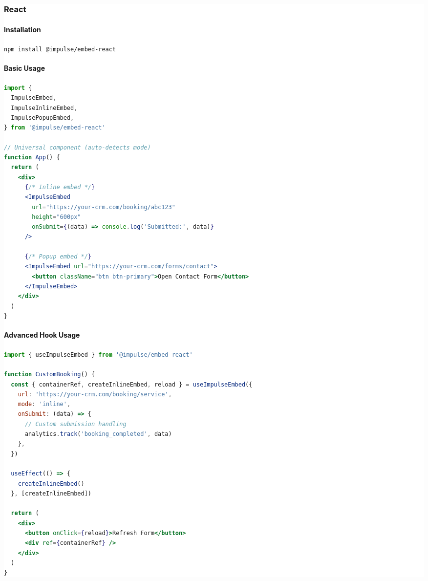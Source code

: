 ```javascript
```

### React

#### Installation

```bash
npm install @impulse/embed-react
```

#### Basic Usage

```jsx
import {
  ImpulseEmbed,
  ImpulseInlineEmbed,
  ImpulsePopupEmbed,
} from '@impulse/embed-react'

// Universal component (auto-detects mode)
function App() {
  return (
    <div>
      {/* Inline embed */}
      <ImpulseEmbed
        url="https://your-crm.com/booking/abc123"
        height="600px"
        onSubmit={(data) => console.log('Submitted:', data)}
      />

      {/* Popup embed */}
      <ImpulseEmbed url="https://your-crm.com/forms/contact">
        <button className="btn btn-primary">Open Contact Form</button>
      </ImpulseEmbed>
    </div>
  )
}
```

#### Advanced Hook Usage

```jsx
import { useImpulseEmbed } from '@impulse/embed-react'

function CustomBooking() {
  const { containerRef, createInlineEmbed, reload } = useImpulseEmbed({
    url: 'https://your-crm.com/booking/service',
    mode: 'inline',
    onSubmit: (data) => {
      // Custom submission handling
      analytics.track('booking_completed', data)
    },
  })

  useEffect(() => {
    createInlineEmbed()
  }, [createInlineEmbed])

  return (
    <div>
      <button onClick={reload}>Refresh Form</button>
      <div ref={containerRef} />
    </div>
  )
}
```
